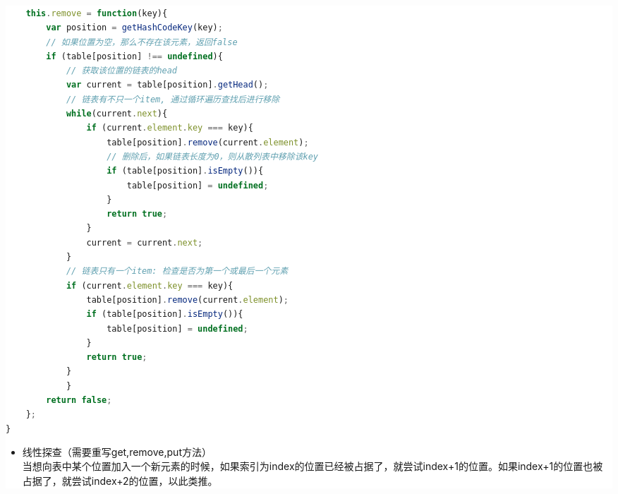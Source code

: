 ```javascript
    this.remove = function(key){
        var position = getHashCodeKey(key);
        // 如果位置为空，那么不存在该元素，返回false
        if (table[position] !== undefined){
            // 获取该位置的链表的head
            var current = table[position].getHead();
            // 链表有不只一个item, 通过循环遍历查找后进行移除
            while(current.next){
                if (current.element.key === key){
                    table[position].remove(current.element);
                    // 删除后，如果链表长度为0，则从散列表中移除该key
                    if (table[position].isEmpty()){
                        table[position] = undefined;
                    }
                    return true; 
                }
                current = current.next;
            }
            // 链表只有一个item: 检查是否为第一个或最后一个元素
            if (current.element.key === key){ 
                table[position].remove(current.element);
                if (table[position].isEmpty()){
                    table[position] = undefined;
                }
                return true;
            }
            }
        return false; 
    };
}
```
- 线性探查（需要重写get,remove,put方法）<br>
当想向表中某个位置加入一个新元素的时候，如果索引为index的位置已经被占据了，就尝试index+1的位置。如果index+1的位置也被占据了，就尝试index+2的位置，以此类推。<br>
